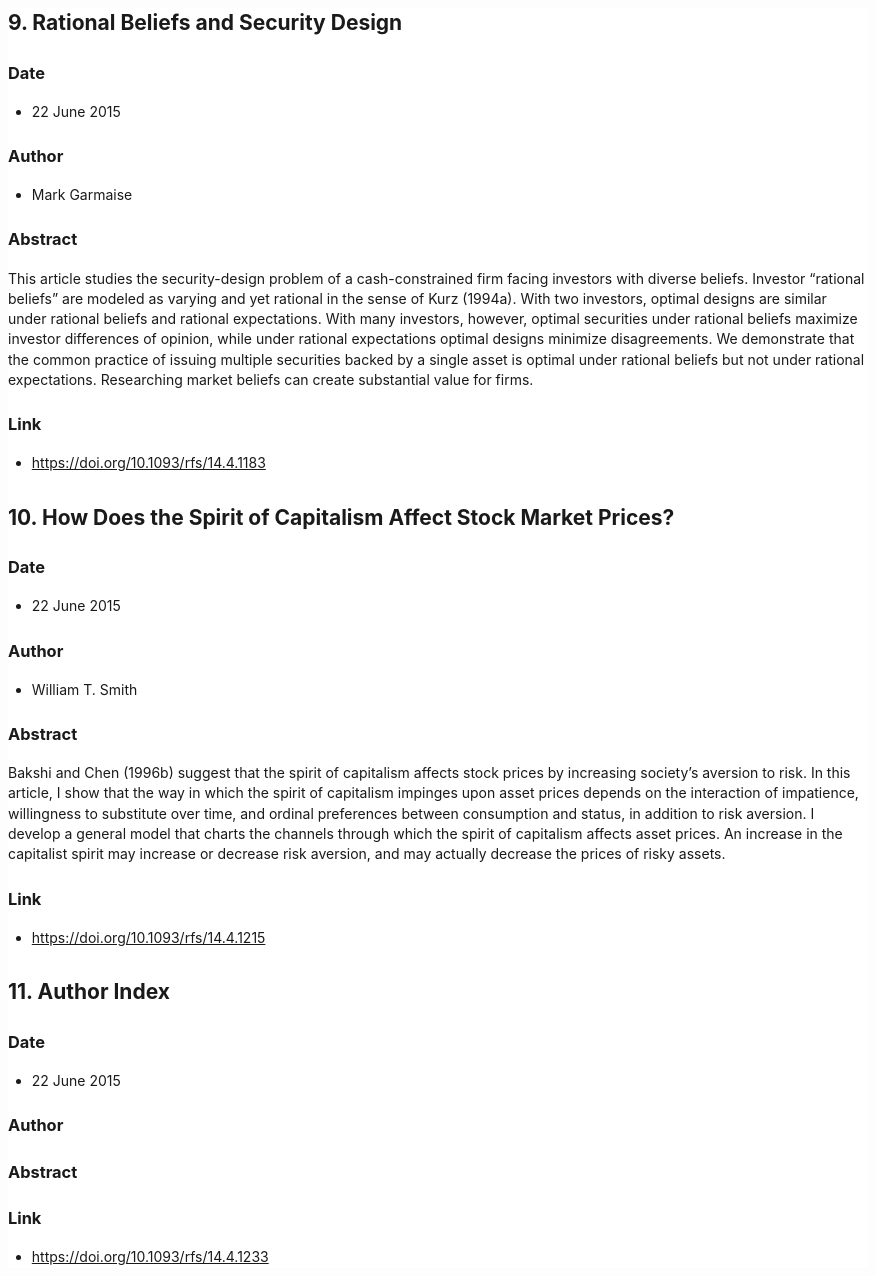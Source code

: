 ## 9. Rational Beliefs and Security Design
### Date
- 22 June 2015
### Author
- Mark Garmaise
### Abstract
This article studies the security-design problem of a cash-constrained firm facing investors with diverse beliefs. Investor “rational beliefs” are modeled as varying and yet rational in the sense of Kurz (1994a). With two investors, optimal designs are similar under rational beliefs and rational expectations. With many investors, however, optimal securities under rational beliefs maximize investor differences of opinion, while under rational expectations optimal designs minimize disagreements. We demonstrate that the common practice of issuing multiple securities backed by a single asset is optimal under rational beliefs but not under rational expectations. Researching market beliefs can create substantial value for firms.
### Link
- https://doi.org/10.1093/rfs/14.4.1183

## 10. How Does the Spirit of Capitalism Affect Stock Market Prices?
### Date
- 22 June 2015
### Author
- William T. Smith
### Abstract
Bakshi and Chen (1996b) suggest that the spirit of capitalism affects stock prices by increasing society’s aversion to risk. In this article, I show that the way in which the spirit of capitalism impinges upon asset prices depends on the interaction of impatience, willingness to substitute over time, and ordinal preferences between consumption and status, in addition to risk aversion. I develop a general model that charts the channels through which the spirit of capitalism affects asset prices. An increase in the capitalist spirit may increase or decrease risk aversion, and may actually decrease the prices of risky assets.
### Link
- https://doi.org/10.1093/rfs/14.4.1215

## 11. Author Index
### Date
- 22 June 2015
### Author
### Abstract

### Link
- https://doi.org/10.1093/rfs/14.4.1233
